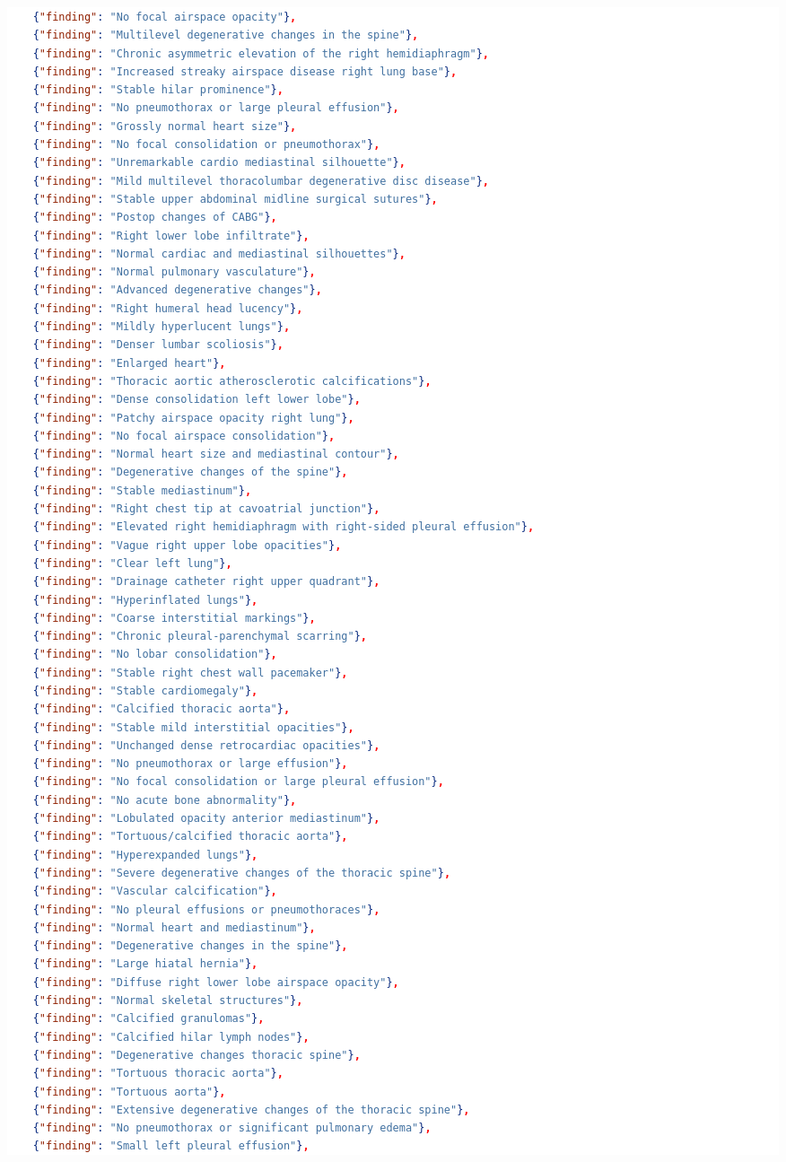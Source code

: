 ```json
    {"finding": "No focal airspace opacity"},
    {"finding": "Multilevel degenerative changes in the spine"},
    {"finding": "Chronic asymmetric elevation of the right hemidiaphragm"},
    {"finding": "Increased streaky airspace disease right lung base"},
    {"finding": "Stable hilar prominence"},
    {"finding": "No pneumothorax or large pleural effusion"},
    {"finding": "Grossly normal heart size"},
    {"finding": "No focal consolidation or pneumothorax"},
    {"finding": "Unremarkable cardio mediastinal silhouette"},
    {"finding": "Mild multilevel thoracolumbar degenerative disc disease"},
    {"finding": "Stable upper abdominal midline surgical sutures"},
    {"finding": "Postop changes of CABG"},
    {"finding": "Right lower lobe infiltrate"},
    {"finding": "Normal cardiac and mediastinal silhouettes"},
    {"finding": "Normal pulmonary vasculature"},
    {"finding": "Advanced degenerative changes"},
    {"finding": "Right humeral head lucency"},
    {"finding": "Mildly hyperlucent lungs"},
    {"finding": "Denser lumbar scoliosis"},
    {"finding": "Enlarged heart"},
    {"finding": "Thoracic aortic atherosclerotic calcifications"},
    {"finding": "Dense consolidation left lower lobe"},
    {"finding": "Patchy airspace opacity right lung"},
    {"finding": "No focal airspace consolidation"},
    {"finding": "Normal heart size and mediastinal contour"},
    {"finding": "Degenerative changes of the spine"},
    {"finding": "Stable mediastinum"},
    {"finding": "Right chest tip at cavoatrial junction"},
    {"finding": "Elevated right hemidiaphragm with right-sided pleural effusion"},
    {"finding": "Vague right upper lobe opacities"},
    {"finding": "Clear left lung"},
    {"finding": "Drainage catheter right upper quadrant"},
    {"finding": "Hyperinflated lungs"},
    {"finding": "Coarse interstitial markings"},
    {"finding": "Chronic pleural-parenchymal scarring"},
    {"finding": "No lobar consolidation"},
    {"finding": "Stable right chest wall pacemaker"},
    {"finding": "Stable cardiomegaly"},
    {"finding": "Calcified thoracic aorta"},
    {"finding": "Stable mild interstitial opacities"},
    {"finding": "Unchanged dense retrocardiac opacities"},
    {"finding": "No pneumothorax or large effusion"},
    {"finding": "No focal consolidation or large pleural effusion"},
    {"finding": "No acute bone abnormality"},
    {"finding": "Lobulated opacity anterior mediastinum"},
    {"finding": "Tortuous/calcified thoracic aorta"},
    {"finding": "Hyperexpanded lungs"},
    {"finding": "Severe degenerative changes of the thoracic spine"},
    {"finding": "Vascular calcification"},
    {"finding": "No pleural effusions or pneumothoraces"},
    {"finding": "Normal heart and mediastinum"},
    {"finding": "Degenerative changes in the spine"},
    {"finding": "Large hiatal hernia"},
    {"finding": "Diffuse right lower lobe airspace opacity"},
    {"finding": "Normal skeletal structures"},
    {"finding": "Calcified granulomas"},
    {"finding": "Calcified hilar lymph nodes"},
    {"finding": "Degenerative changes thoracic spine"},
    {"finding": "Tortuous thoracic aorta"},
    {"finding": "Tortuous aorta"},
    {"finding": "Extensive degenerative changes of the thoracic spine"},
    {"finding": "No pneumothorax or significant pulmonary edema"},
    {"finding": "Small left pleural effusion"},
```